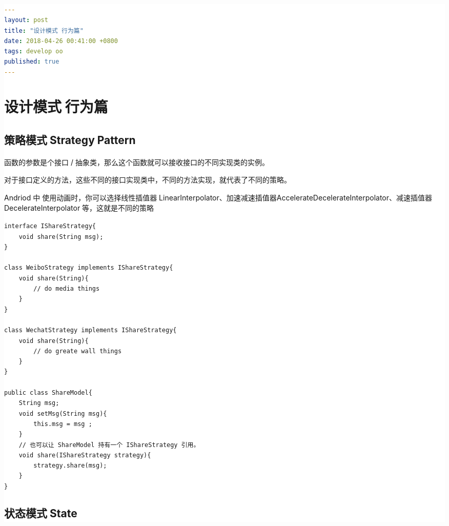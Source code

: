 ```yaml
---
layout: post
title: "设计模式 行为篇"
date: 2018-04-26 00:41:00 +0800
tags: develop oo
published: true
---
```

# 设计模式 行为篇

## 策略模式 Strategy Pattern

函数的参数是个接口 / 抽象类，那么这个函数就可以接收接口的不同实现类的实例。

对于接口定义的方法，这些不同的接口实现类中，不同的方法实现，就代表了不同的策略。

Andriod 中 使用动画时，你可以选择线性插值器 LinearInterpolator、加速减速插值器AccelerateDecelerateInterpolator、减速插值器 DecelerateInterpolator 等，这就是不同的策略

```
interface IShareStrategy{
    void share(String msg);
}

class WeiboStrategy implements IShareStrategy{
    void share(String){
        // do media things
    }
}

class WechatStrategy implements IShareStrategy{
    void share(String){
        // do greate wall things
    }
}
 
public class ShareModel{
    String msg;
    void setMsg(String msg){
        this.msg = msg ;
    }
    // 也可以让 ShareModel 持有一个 IShareStrategy 引用。
    void share(IShareStrategy strategy){
        strategy.share(msg);
    }
}
```

## 状态模式 State

